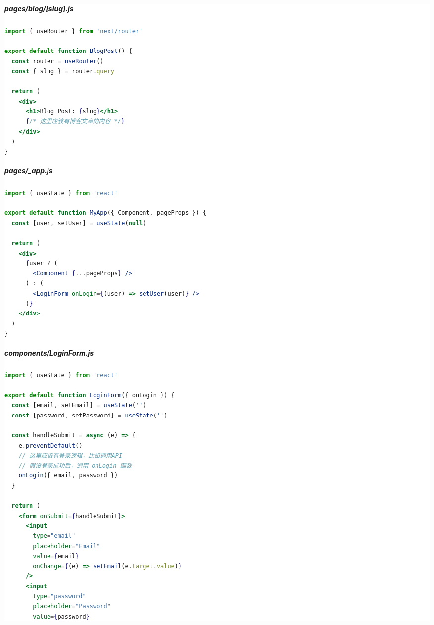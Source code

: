 ##### pages/blog/[slug].js

```jsx
import { useRouter } from 'next/router'

export default function BlogPost() {
  const router = useRouter()
  const { slug } = router.query

  return (
    <div>
      <h1>Blog Post: {slug}</h1>
      {/* 这里应该有博客文章的内容 */}
    </div>
  )
}
```

##### pages/\_app.js

```jsx
import { useState } from 'react'

export default function MyApp({ Component, pageProps }) {
  const [user, setUser] = useState(null)

  return (
    <div>
      {user ? (
        <Component {...pageProps} />
      ) : (
        <LoginForm onLogin={(user) => setUser(user)} />
      )}
    </div>
  )
}
```

##### components/LoginForm.js

```jsx
import { useState } from 'react'

export default function LoginForm({ onLogin }) {
  const [email, setEmail] = useState('')
  const [password, setPassword] = useState('')

  const handleSubmit = async (e) => {
    e.preventDefault()
    // 这里应该有登录逻辑，比如调用API
    // 假设登录成功后，调用 onLogin 函数
    onLogin({ email, password })
  }

  return (
    <form onSubmit={handleSubmit}>
      <input
        type="email"
        placeholder="Email"
        value={email}
        onChange={(e) => setEmail(e.target.value)}
      />
      <input
        type="password"
        placeholder="Password"
        value={password}
```